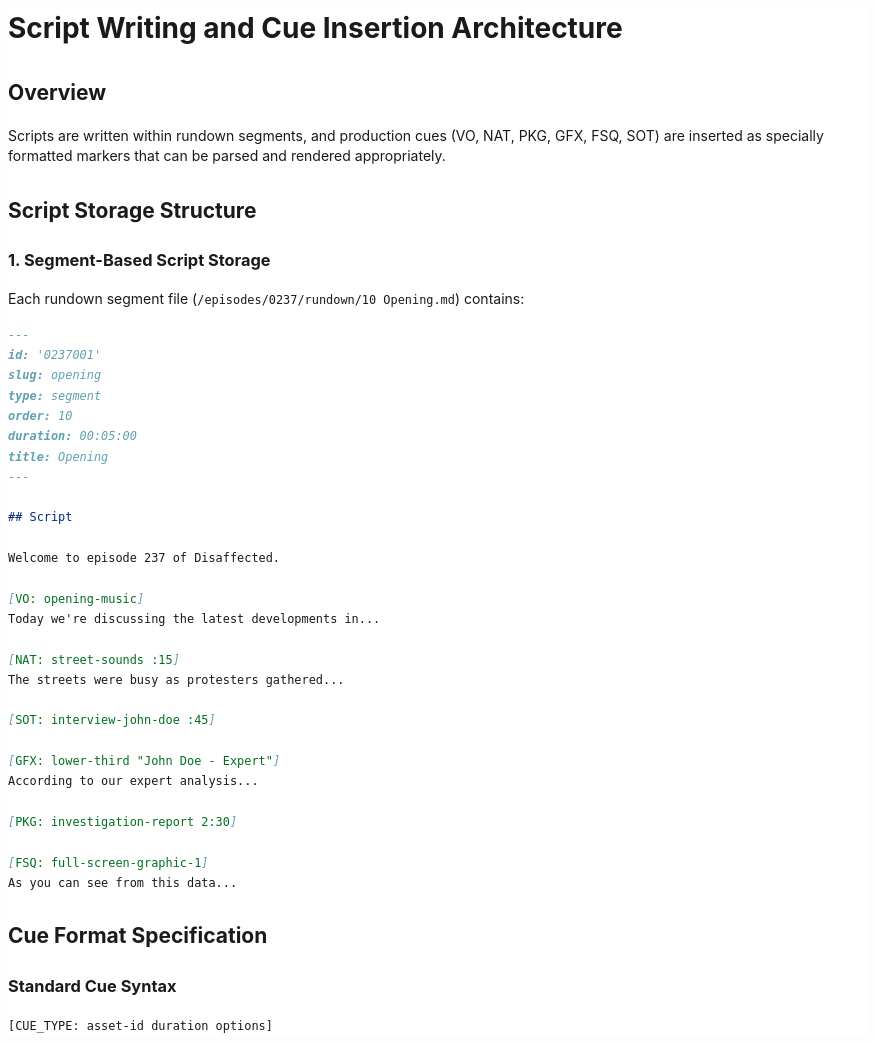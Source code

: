 # Script Writing and Cue Insertion Architecture

## Overview
Scripts are written within rundown segments, and production cues (VO, NAT, PKG, GFX, FSQ, SOT) are inserted as specially formatted markers that can be parsed and rendered appropriately.

## Script Storage Structure

### 1. Segment-Based Script Storage
Each rundown segment file (`/episodes/0237/rundown/10 Opening.md`) contains:

```markdown
---
id: '0237001'
slug: opening
type: segment
order: 10
duration: 00:05:00
title: Opening
---

## Script

Welcome to episode 237 of Disaffected.

[VO: opening-music]
Today we're discussing the latest developments in...

[NAT: street-sounds :15]
The streets were busy as protesters gathered...

[SOT: interview-john-doe :45]

[GFX: lower-third "John Doe - Expert"]
According to our expert analysis...

[PKG: investigation-report 2:30]

[FSQ: full-screen-graphic-1]
As you can see from this data...
```

## Cue Format Specification

### Standard Cue Syntax
```
[CUE_TYPE: asset-id duration options]
```
